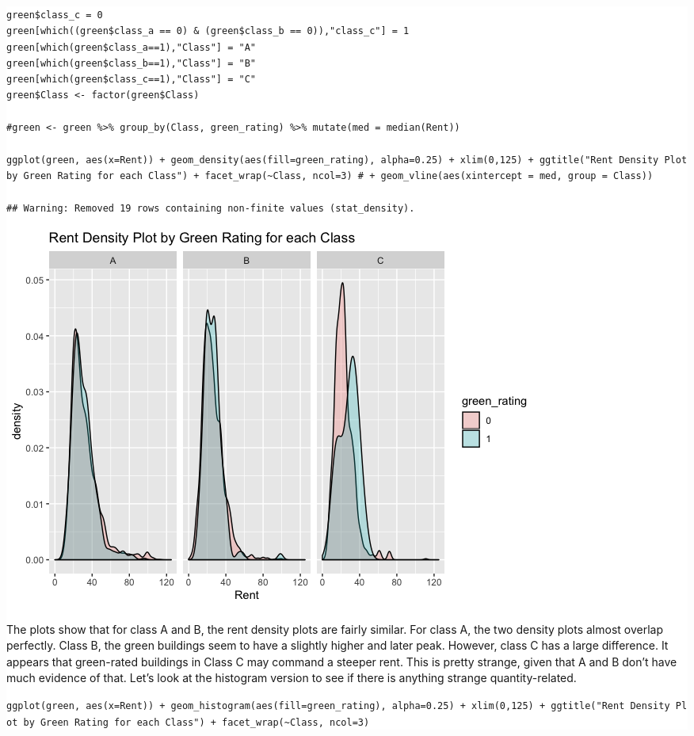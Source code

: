     green$class_c = 0
    green[which((green$class_a == 0) & (green$class_b == 0)),"class_c"] = 1
    green[which(green$class_a==1),"Class"] = "A"
    green[which(green$class_b==1),"Class"] = "B"
    green[which(green$class_c==1),"Class"] = "C"
    green$Class <- factor(green$Class)

    #green <- green %>% group_by(Class, green_rating) %>% mutate(med = median(Rent))

    ggplot(green, aes(x=Rent)) + geom_density(aes(fill=green_rating), alpha=0.25) + xlim(0,125) + ggtitle("Rent Density Plot by Green Rating for each Class") + facet_wrap(~Class, ncol=3) # + geom_vline(aes(xintercept = med, group = Class))

    ## Warning: Removed 19 rows containing non-finite values (stat_density).

![](Exercises_files/figure-markdown_strict/unnamed-chunk-5-1.png)

The plots show that for class A and B, the rent density plots are fairly
similar. For class A, the two density plots almost overlap perfectly.
Class B, the green buildings seem to have a slightly higher and later
peak. However, class C has a large difference. It appears that
green-rated buildings in Class C may command a steeper rent. This is
pretty strange, given that A and B don’t have much evidence of that.
Let’s look at the histogram version to see if there is anything strange
quantity-related.

    ggplot(green, aes(x=Rent)) + geom_histogram(aes(fill=green_rating), alpha=0.25) + xlim(0,125) + ggtitle("Rent Density Plot by Green Rating for each Class") + facet_wrap(~Class, ncol=3)
